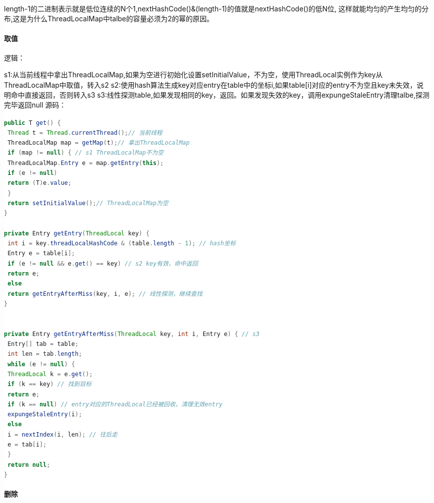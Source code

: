 length-1的二进制表示就是低位连续的N个1,nextHashCode()&(length-1)的值就是nextHashCode()的低N位, 这样就能均匀的产生均匀的分布,这是为什么ThreadLocalMap中talbe的容量必须为2的幂的原因。

#### 取值

逻辑：

s1:从当前线程中拿出ThreadLocalMap,如果为空进行初始化设置setInitialValue，不为空，使用ThreadLocal实例作为key从ThreadLocalMap中取值，转入s2
s2:使用hash算法生成key对应entry在table中的坐标i,如果table[i]对应的entry不为空且key未失效，说明命中直接返回，否则转入s3
s3:线性探测table,如果发现相同的key，返回。如果发现失效的key，调用expungeStaleEntry清理talbe,探测完毕返回null
源码：
```java
public T get() {
 Thread t = Thread.currentThread();// 当前线程
 ThreadLocalMap map = getMap(t);// 拿出ThreadLocalMap
 if (map != null) { // s1 ThreadLocalMap不为空
 ThreadLocalMap.Entry e = map.getEntry(this);
 if (e != null)
 return (T)e.value;
 }
 return setInitialValue();// ThreadLocalMap为空
}

private Entry getEntry(ThreadLocal key) {
 int i = key.threadLocalHashCode & (table.length - 1); // hash坐标
 Entry e = table[i];
 if (e != null && e.get() == key) // s2 key有效，命中返回
 return e;
 else
 return getEntryAfterMiss(key, i, e); // 线性探测，继续查找
}


private Entry getEntryAfterMiss(ThreadLocal key, int i, Entry e) { // s3
 Entry[] tab = table;
 int len = tab.length;
 while (e != null) {
 ThreadLocal k = e.get();
 if (k == key) // 找到目标
 return e;
 if (k == null) // entry对应的ThreadLocal已经被回收，清理无效entry
 expungeStaleEntry(i);
 else
 i = nextIndex(i, len); // 往后走
 e = tab[i];
 }
 return null;
}
```
#### 删除

